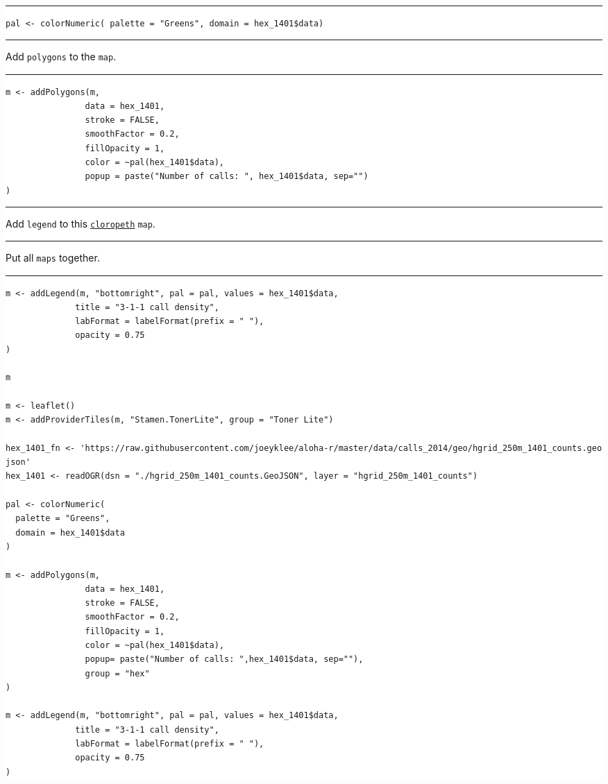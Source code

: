 ***

`pal <- colorNumeric( palette = "Greens", domain = hex_1401$data)`

***

Add `polygons` to the `map`.

***

```{r eval=F}
m <- addPolygons(m, 
                data = hex_1401,
                stroke = FALSE, 
                smoothFactor = 0.2, 
                fillOpacity = 1,
                color = ~pal(hex_1401$data),
                popup = paste("Number of calls: ", hex_1401$data, sep="")
)
```

***

Add `legend` to this [`cloropeth`](https://www.r-graph-gallery.com/chloropleth-map/) `map`.

***

Put all `maps` together.

***

```{r eval=F}
m <- addLegend(m, "bottomright", pal = pal, values = hex_1401$data,
              title = "3-1-1 call density",
              labFormat = labelFormat(prefix = " "),
              opacity = 0.75
)

m

m <- leaflet()
m <- addProviderTiles(m, "Stamen.TonerLite", group = "Toner Lite") 

hex_1401_fn <- 'https://raw.githubusercontent.com/joeyklee/aloha-r/master/data/calls_2014/geo/hgrid_250m_1401_counts.geojson'
hex_1401 <- readOGR(dsn = "./hgrid_250m_1401_counts.GeoJSON", layer = "hgrid_250m_1401_counts")

pal <- colorNumeric(
  palette = "Greens",
  domain = hex_1401$data
)

m <- addPolygons(m, 
                data = hex_1401,
                stroke = FALSE, 
                smoothFactor = 0.2, 
                fillOpacity = 1,
                color = ~pal(hex_1401$data),
                popup= paste("Number of calls: ",hex_1401$data, sep=""),
                group = "hex"
)

m <- addLegend(m, "bottomright", pal = pal, values = hex_1401$data,
              title = "3-1-1 call density",
              labFormat = labelFormat(prefix = " "),
              opacity = 0.75
)

```
